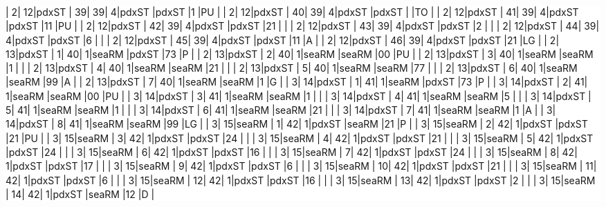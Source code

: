 |      2|    12|pdxST     |    39|       39|        4|pdxST     |pdxST   |1       |PU      |
|      2|    12|pdxST     |    40|       39|        4|pdxST     |pdxST   |        |TO      |
|      2|    12|pdxST     |    41|       39|        4|pdxST     |pdxST   |11      |PU      |
|      2|    12|pdxST     |    42|       39|        4|pdxST     |pdxST   |21      |        |
|      2|    12|pdxST     |    43|       39|        4|pdxST     |pdxST   |2       |        |
|      2|    12|pdxST     |    44|       39|        4|pdxST     |pdxST   |6       |        |
|      2|    12|pdxST     |    45|       39|        4|pdxST     |pdxST   |11      |A       |
|      2|    12|pdxST     |    46|       39|        4|pdxST     |pdxST   |21      |LG      |
|      2|    13|pdxST     |     1|       40|        1|seaRM     |pdxST   |73      |P       |
|      2|    13|pdxST     |     2|       40|        1|seaRM     |seaRM   |00      |PU      |
|      2|    13|pdxST     |     3|       40|        1|seaRM     |seaRM   |1       |        |
|      2|    13|pdxST     |     4|       40|        1|seaRM     |seaRM   |21      |        |
|      2|    13|pdxST     |     5|       40|        1|seaRM     |seaRM   |77      |        |
|      2|    13|pdxST     |     6|       40|        1|seaRM     |seaRM   |99      |A       |
|      2|    13|pdxST     |     7|       40|        1|seaRM     |seaRM   |1       |G       |
|      3|    14|pdxST     |     1|       41|        1|seaRM     |pdxST   |73      |P       |
|      3|    14|pdxST     |     2|       41|        1|seaRM     |seaRM   |00      |PU      |
|      3|    14|pdxST     |     3|       41|        1|seaRM     |seaRM   |1       |        |
|      3|    14|pdxST     |     4|       41|        1|seaRM     |seaRM   |5       |        |
|      3|    14|pdxST     |     5|       41|        1|seaRM     |seaRM   |1       |        |
|      3|    14|pdxST     |     6|       41|        1|seaRM     |seaRM   |21      |        |
|      3|    14|pdxST     |     7|       41|        1|seaRM     |seaRM   |1       |A       |
|      3|    14|pdxST     |     8|       41|        1|seaRM     |seaRM   |99      |LG      |
|      3|    15|seaRM     |     1|       42|        1|pdxST     |seaRM   |21      |P       |
|      3|    15|seaRM     |     2|       42|        1|pdxST     |pdxST   |21      |PU      |
|      3|    15|seaRM     |     3|       42|        1|pdxST     |pdxST   |24      |        |
|      3|    15|seaRM     |     4|       42|        1|pdxST     |pdxST   |21      |        |
|      3|    15|seaRM     |     5|       42|        1|pdxST     |pdxST   |24      |        |
|      3|    15|seaRM     |     6|       42|        1|pdxST     |pdxST   |16      |        |
|      3|    15|seaRM     |     7|       42|        1|pdxST     |pdxST   |24      |        |
|      3|    15|seaRM     |     8|       42|        1|pdxST     |pdxST   |17      |        |
|      3|    15|seaRM     |     9|       42|        1|pdxST     |pdxST   |6       |        |
|      3|    15|seaRM     |    10|       42|        1|pdxST     |pdxST   |21      |        |
|      3|    15|seaRM     |    11|       42|        1|pdxST     |pdxST   |6       |        |
|      3|    15|seaRM     |    12|       42|        1|pdxST     |pdxST   |16      |        |
|      3|    15|seaRM     |    13|       42|        1|pdxST     |pdxST   |2       |        |
|      3|    15|seaRM     |    14|       42|        1|pdxST     |seaRM   |12      |D       |